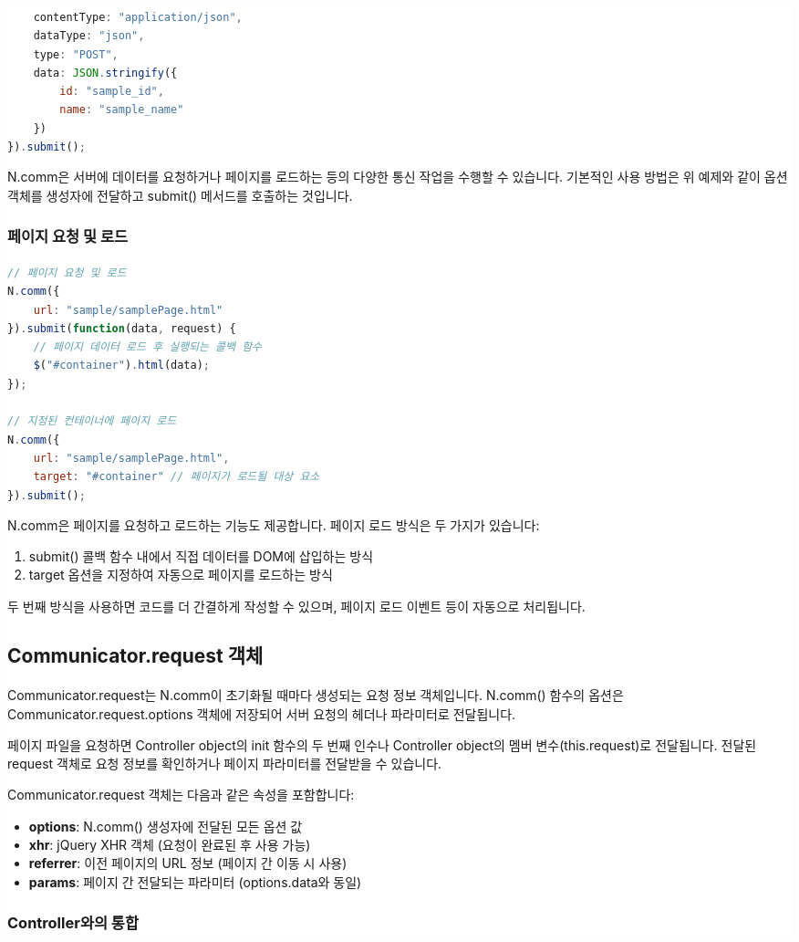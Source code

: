 ```javascript
    contentType: "application/json",
    dataType: "json",
    type: "POST",
    data: JSON.stringify({
        id: "sample_id",
        name: "sample_name"
    })
}).submit();
```

N.comm은 서버에 데이터를 요청하거나 페이지를 로드하는 등의 다양한 통신 작업을 수행할 수 있습니다. 기본적인 사용 방법은 위 예제와 같이 옵션 객체를 생성자에 전달하고 submit() 메서드를 호출하는 것입니다.

### 페이지 요청 및 로드

```javascript
// 페이지 요청 및 로드
N.comm({
    url: "sample/samplePage.html"
}).submit(function(data, request) {
    // 페이지 데이터 로드 후 실행되는 콜백 함수
    $("#container").html(data);
});

// 지정된 컨테이너에 페이지 로드
N.comm({
    url: "sample/samplePage.html",
    target: "#container" // 페이지가 로드될 대상 요소
}).submit();
```

N.comm은 페이지를 요청하고 로드하는 기능도 제공합니다. 페이지 로드 방식은 두 가지가 있습니다:

1. submit() 콜백 함수 내에서 직접 데이터를 DOM에 삽입하는 방식
2. target 옵션을 지정하여 자동으로 페이지를 로드하는 방식

두 번째 방식을 사용하면 코드를 더 간결하게 작성할 수 있으며, 페이지 로드 이벤트 등이 자동으로 처리됩니다.

## Communicator.request 객체

Communicator.request는 N.comm이 초기화될 때마다 생성되는 요청 정보 객체입니다. N.comm() 함수의 옵션은 Communicator.request.options 객체에 저장되어 서버 요청의 헤더나 파라미터로 전달됩니다.

페이지 파일을 요청하면 Controller object의 init 함수의 두 번째 인수나 Controller object의 멤버 변수(this.request)로 전달됩니다. 전달된 request 객체로 요청 정보를 확인하거나 페이지 파라미터를 전달받을 수 있습니다.

Communicator.request 객체는 다음과 같은 속성을 포함합니다:

- **options**: N.comm() 생성자에 전달된 모든 옵션 값
- **xhr**: jQuery XHR 객체 (요청이 완료된 후 사용 가능)
- **referrer**: 이전 페이지의 URL 정보 (페이지 간 이동 시 사용)
- **params**: 페이지 간 전달되는 파라미터 (options.data와 동일)

### Controller와의 통합
